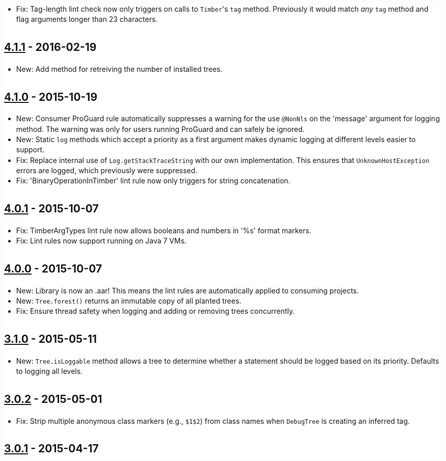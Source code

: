  * Fix: Tag-length lint check now only triggers on calls to `Timber`'s `tag` method. Previously it would
   match _any_ `tag` method and flag arguments longer than 23 characters.


## [4.1.1] - 2016-02-19

 * New: Add method for retreiving the number of installed trees.


## [4.1.0] - 2015-10-19

 * New: Consumer ProGuard rule automatically suppresses a warning for the use `@NonNls` on the 'message'
   argument for logging method. The warning was only for users running ProGuard and can safely be ignored.
 * New: Static `log` methods which accept a priority as a first argument makes dynamic logging at different
   levels easier to support.
 * Fix: Replace internal use of `Log.getStackTraceString` with our own implementation. This ensures that
   `UnknownHostException` errors are logged, which previously were suppressed.
 * Fix: 'BinaryOperationInTimber' lint rule now only triggers for string concatenation.


## [4.0.1] - 2015-10-07

 * Fix: TimberArgTypes lint rule now allows booleans and numbers in '%s' format markers.
 * Fix: Lint rules now support running on Java 7 VMs.


## [4.0.0] - 2015-10-07

 * New: Library is now an .aar! This means the lint rules are automatically applied to consuming
   projects.
 * New: `Tree.forest()` returns an immutable copy of all planted trees.
 * Fix: Ensure thread safety when logging and adding or removing trees concurrently.


## [3.1.0] - 2015-05-11

 * New: `Tree.isLoggable` method allows a tree to determine whether a statement should be logged
   based on its priority. Defaults to logging all levels.


## [3.0.2] - 2015-05-01

 * Fix: Strip multiple anonymous class markers (e.g., `$1$2`) from class names when `DebugTree`
   is creating an inferred tag.


## [3.0.1] - 2015-04-17


[Unreleased]: https://github.com/JakeWharton/timber/compare/5.0.1...HEAD
[5.0.1]: https://github.com/JakeWharton/timber/releases/tag/5.0.1
[5.0.0]: https://github.com/JakeWharton/timber/releases/tag/5.0.0
[4.7.1]: https://github.com/JakeWharton/timber/releases/tag/4.7.1
[4.7.0]: https://github.com/JakeWharton/timber/releases/tag/4.7.0
[4.6.1]: https://github.com/JakeWharton/timber/releases/tag/4.6.1
[4.6.0]: https://github.com/JakeWharton/timber/releases/tag/4.6.0
[4.5.1]: https://github.com/JakeWharton/timber/releases/tag/4.5.1
[4.5.0]: https://github.com/JakeWharton/timber/releases/tag/4.5.0
[4.4.0]: https://github.com/JakeWharton/timber/releases/tag/4.4.0
[4.3.1]: https://github.com/JakeWharton/timber/releases/tag/4.3.1
[4.3.0]: https://github.com/JakeWharton/timber/releases/tag/4.3.0
[4.2.0]: https://github.com/JakeWharton/timber/releases/tag/4.2.0
[4.1.2]: https://github.com/JakeWharton/timber/releases/tag/4.1.2
[4.1.1]: https://github.com/JakeWharton/timber/releases/tag/4.1.1
[4.1.0]: https://github.com/JakeWharton/timber/releases/tag/4.1.0
[4.0.1]: https://github.com/JakeWharton/timber/releases/tag/4.0.1
[4.0.0]: https://github.com/JakeWharton/timber/releases/tag/4.0.0
[3.1.0]: https://github.com/JakeWharton/timber/releases/tag/3.1.0
[3.0.2]: https://github.com/JakeWharton/timber/releases/tag/3.0.2
[3.0.1]: https://github.com/JakeWharton/timber/releases/tag/3.0.1
[3.0.0]: https://github.com/JakeWharton/timber/releases/tag/3.0.0
[2.7.1]: https://github.com/JakeWharton/timber/releases/tag/2.7.1
[2.7.0]: https://github.com/JakeWharton/timber/releases/tag/2.7.0
[2.6.0]: https://github.com/JakeWharton/timber/releases/tag/2.6.0
[2.5.1]: https://github.com/JakeWharton/timber/releases/tag/2.5.1
[2.5.0]: https://github.com/JakeWharton/timber/releases/tag/2.5.0
[2.4.2]: https://github.com/JakeWharton/timber/releases/tag/2.4.2
[2.4.1]: https://github.com/JakeWharton/timber/releases/tag/2.4.1
[2.4.0]: https://github.com/JakeWharton/timber/releases/tag/2.4.0
[2.3.0]: https://github.com/JakeWharton/timber/releases/tag/2.3.0
[2.2.2]: https://github.com/JakeWharton/timber/releases/tag/2.2.2
[2.2.1]: https://github.com/JakeWharton/timber/releases/tag/2.2.1
[2.2.0]: https://github.com/JakeWharton/timber/releases/tag/2.2.0
[2.1.0]: https://github.com/JakeWharton/timber/releases/tag/2.1.0
[2.0.0]: https://github.com/JakeWharton/timber/releases/tag/2.0.0
[1.1.0]: https://github.com/JakeWharton/timber/releases/tag/1.1.0
[1.0.0]: https://github.com/JakeWharton/timber/releases/tag/1.0.0